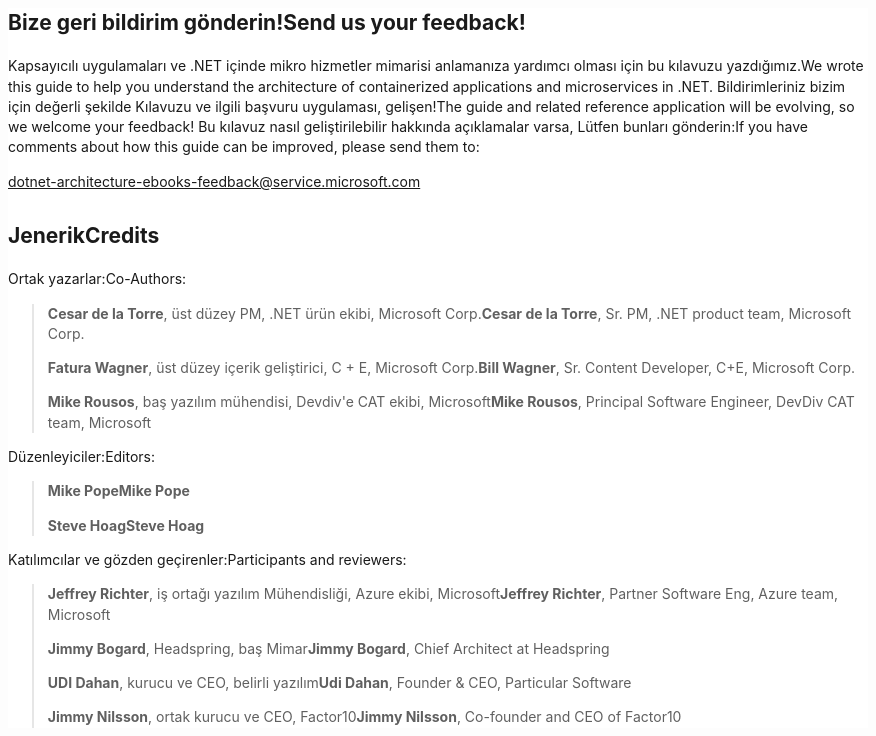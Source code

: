 ## <a name="send-us-your-feedback"></a><span data-ttu-id="9b0af-162">Bize geri bildirim gönderin!</span><span class="sxs-lookup"><span data-stu-id="9b0af-162">Send us your feedback!</span></span>

<span data-ttu-id="9b0af-163">Kapsayıcılı uygulamaları ve .NET içinde mikro hizmetler mimarisi anlamanıza yardımcı olması için bu kılavuzu yazdığımız.</span><span class="sxs-lookup"><span data-stu-id="9b0af-163">We wrote this guide to help you understand the architecture of containerized applications and microservices in .NET.</span></span> <span data-ttu-id="9b0af-164">Bildirimleriniz bizim için değerli şekilde Kılavuzu ve ilgili başvuru uygulaması, gelişen!</span><span class="sxs-lookup"><span data-stu-id="9b0af-164">The guide and related reference application will be evolving, so we welcome your feedback!</span></span> <span data-ttu-id="9b0af-165">Bu kılavuz nasıl geliştirilebilir hakkında açıklamalar varsa, Lütfen bunları gönderin:</span><span class="sxs-lookup"><span data-stu-id="9b0af-165">If you have comments about how this guide can be improved, please send them to:</span></span>

[dotnet-architecture-ebooks-feedback@service.microsoft.com](mailto:dotnet-architecture-ebooks-feedback@service.microsoft.com)

## <a name="credits"></a><span data-ttu-id="9b0af-166">Jenerik</span><span class="sxs-lookup"><span data-stu-id="9b0af-166">Credits</span></span>

<span data-ttu-id="9b0af-167">Ortak yazarlar:</span><span class="sxs-lookup"><span data-stu-id="9b0af-167">Co-Authors:</span></span>

> <span data-ttu-id="9b0af-168">**Cesar de la Torre**, üst düzey PM, .NET ürün ekibi, Microsoft Corp.</span><span class="sxs-lookup"><span data-stu-id="9b0af-168">**Cesar de la Torre**, Sr. PM, .NET product team, Microsoft Corp.</span></span>
>
> <span data-ttu-id="9b0af-169">**Fatura Wagner**, üst düzey içerik geliştirici, C + E, Microsoft Corp.</span><span class="sxs-lookup"><span data-stu-id="9b0af-169">**Bill Wagner**, Sr. Content Developer, C+E, Microsoft Corp.</span></span>
>
> <span data-ttu-id="9b0af-170">**Mike Rousos**, baş yazılım mühendisi, Devdiv'e CAT ekibi, Microsoft</span><span class="sxs-lookup"><span data-stu-id="9b0af-170">**Mike Rousos**, Principal Software Engineer, DevDiv CAT team, Microsoft</span></span>

<span data-ttu-id="9b0af-171">Düzenleyiciler:</span><span class="sxs-lookup"><span data-stu-id="9b0af-171">Editors:</span></span>

> <span data-ttu-id="9b0af-172">**Mike Pope**</span><span class="sxs-lookup"><span data-stu-id="9b0af-172">**Mike Pope**</span></span>
>
> <span data-ttu-id="9b0af-173">**Steve Hoag**</span><span class="sxs-lookup"><span data-stu-id="9b0af-173">**Steve Hoag**</span></span>

<span data-ttu-id="9b0af-174">Katılımcılar ve gözden geçirenler:</span><span class="sxs-lookup"><span data-stu-id="9b0af-174">Participants and reviewers:</span></span>

> <span data-ttu-id="9b0af-175">**Jeffrey Richter**, iş ortağı yazılım Mühendisliği, Azure ekibi, Microsoft</span><span class="sxs-lookup"><span data-stu-id="9b0af-175">**Jeffrey Richter**, Partner Software Eng, Azure team, Microsoft</span></span>
>
> <span data-ttu-id="9b0af-176">**Jimmy Bogard**, Headspring, baş Mimar</span><span class="sxs-lookup"><span data-stu-id="9b0af-176">**Jimmy Bogard**, Chief Architect at Headspring</span></span>
>
> <span data-ttu-id="9b0af-177">**UDI Dahan**, kurucu ve CEO, belirli yazılım</span><span class="sxs-lookup"><span data-stu-id="9b0af-177">**Udi Dahan**, Founder & CEO, Particular Software</span></span>
>
> <span data-ttu-id="9b0af-178">**Jimmy Nilsson**, ortak kurucu ve CEO, Factor10</span><span class="sxs-lookup"><span data-stu-id="9b0af-178">**Jimmy Nilsson**, Co-founder and CEO of Factor10</span></span>
>